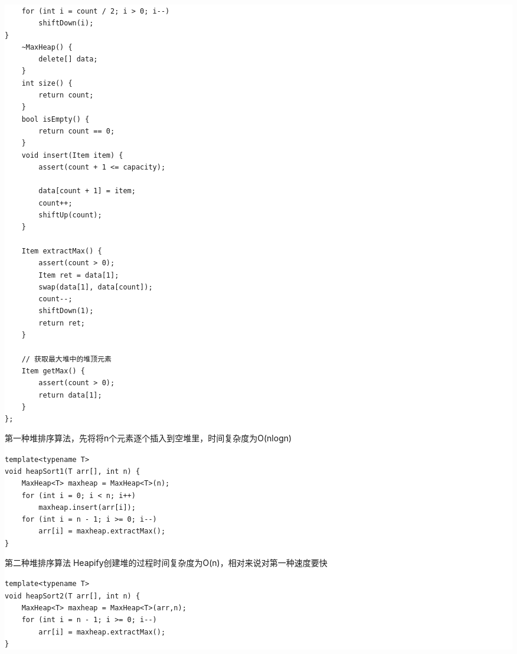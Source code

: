 		for (int i = count / 2; i > 0; i--)
			shiftDown(i);
	}
    	~MaxHeap() {
    		delete[] data;
    	}
    	int size() {
    		return count;
    	}
    	bool isEmpty() {
    		return count == 0;
    	}
    	void insert(Item item) {
    		assert(count + 1 <= capacity);
    
    		data[count + 1] = item;
    		count++;
    		shiftUp(count);
    	}
    
    	Item extractMax() {
    		assert(count > 0);
    		Item ret = data[1];
    		swap(data[1], data[count]);
    		count--;
    		shiftDown(1);
    		return ret;
    	}
    
    	// 获取最大堆中的堆顶元素
    	Item getMax() {
    		assert(count > 0);
    		return data[1];
    	}
    };
第一种堆排序算法，先将将n个元素逐个插入到空堆里，时间复杂度为O(nlogn)

    template<typename T>
    void heapSort1(T arr[], int n) {
    	MaxHeap<T> maxheap = MaxHeap<T>(n);
    	for (int i = 0; i < n; i++)
    		maxheap.insert(arr[i]);
    	for (int i = n - 1; i >= 0; i--)
    		arr[i] = maxheap.extractMax();
    }

第二种堆排序算法
Heapify创建堆的过程时间复杂度为O(n)，相对来说对第一种速度要快  

    template<typename T>
    void heapSort2(T arr[], int n) {
    	MaxHeap<T> maxheap = MaxHeap<T>(arr,n);
    	for (int i = n - 1; i >= 0; i--)
    		arr[i] = maxheap.extractMax();
    }
